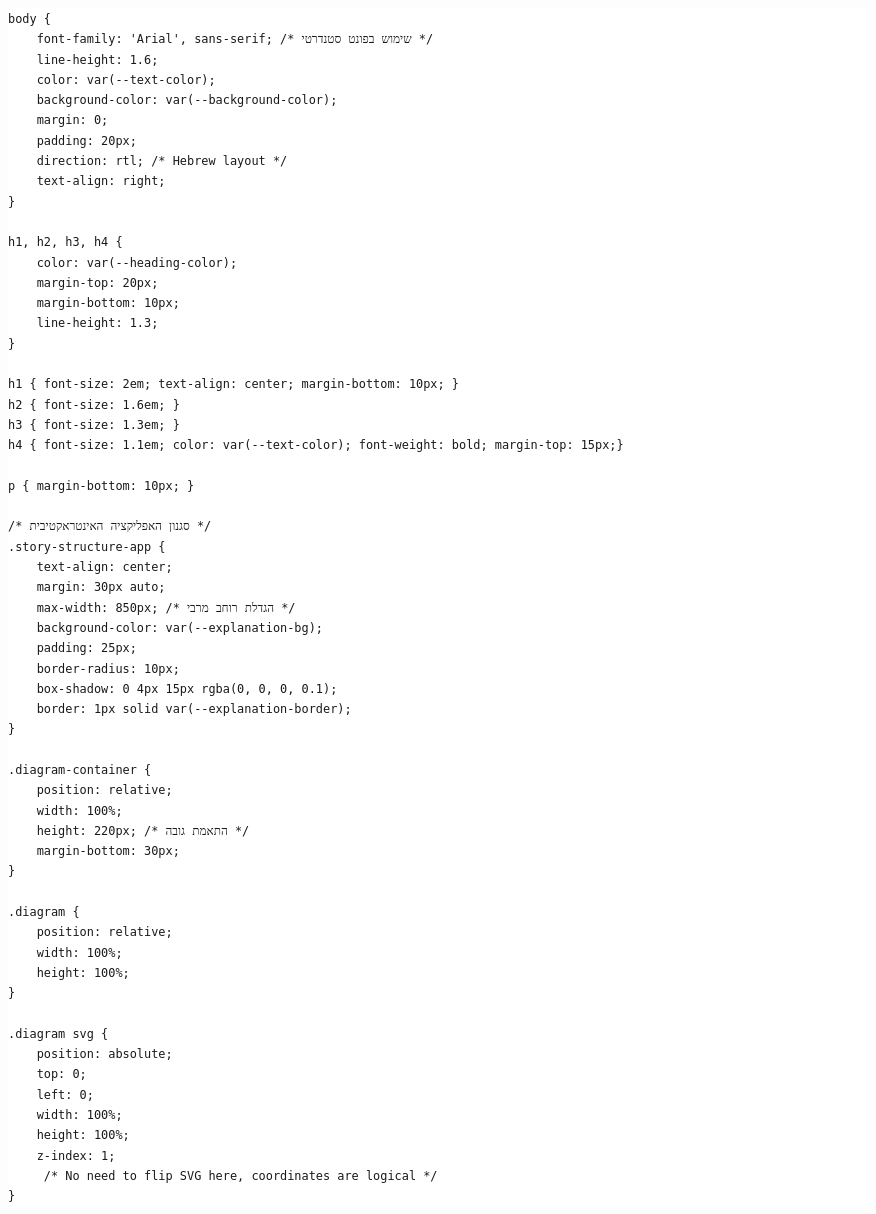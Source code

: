     body {
        font-family: 'Arial', sans-serif; /* שימוש בפונט סטנדרטי */
        line-height: 1.6;
        color: var(--text-color);
        background-color: var(--background-color);
        margin: 0;
        padding: 20px;
        direction: rtl; /* Hebrew layout */
        text-align: right;
    }

    h1, h2, h3, h4 {
        color: var(--heading-color);
        margin-top: 20px;
        margin-bottom: 10px;
        line-height: 1.3;
    }

    h1 { font-size: 2em; text-align: center; margin-bottom: 10px; }
    h2 { font-size: 1.6em; }
    h3 { font-size: 1.3em; }
    h4 { font-size: 1.1em; color: var(--text-color); font-weight: bold; margin-top: 15px;}

    p { margin-bottom: 10px; }

    /* סגנון האפליקציה האינטראקטיבית */
    .story-structure-app {
        text-align: center;
        margin: 30px auto;
        max-width: 850px; /* הגדלת רוחב מרבי */
        background-color: var(--explanation-bg);
        padding: 25px;
        border-radius: 10px;
        box-shadow: 0 4px 15px rgba(0, 0, 0, 0.1);
        border: 1px solid var(--explanation-border);
    }

    .diagram-container {
        position: relative;
        width: 100%;
        height: 220px; /* התאמת גובה */
        margin-bottom: 30px;
    }

    .diagram {
        position: relative;
        width: 100%;
        height: 100%;
    }

    .diagram svg {
        position: absolute;
        top: 0;
        left: 0;
        width: 100%;
        height: 100%;
        z-index: 1;
         /* No need to flip SVG here, coordinates are logical */
    }
